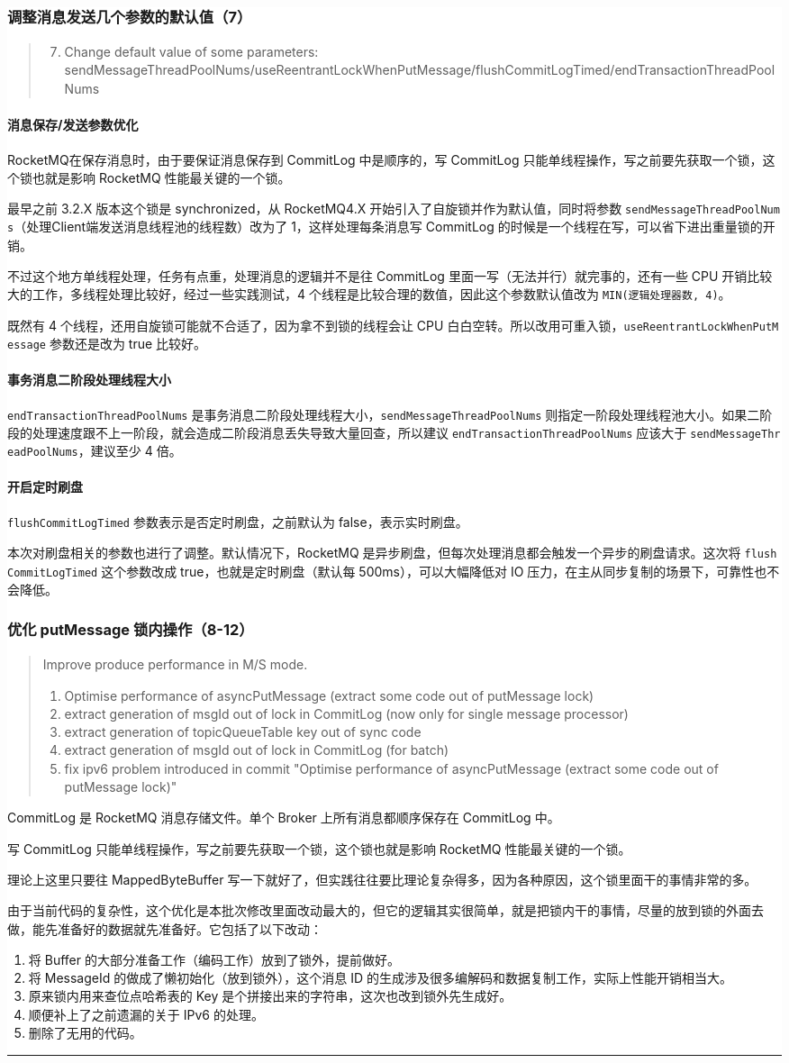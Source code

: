 ### 调整消息发送几个参数的默认值（7）

> 7. Change default value of some parameters: sendMessageThreadPoolNums/useReentrantLockWhenPutMessage/flushCommitLogTimed/endTransactionThreadPoolNums
> 

#### 消息保存/发送参数优化

RocketMQ在保存消息时，由于要保证消息保存到 CommitLog 中是顺序的，写 CommitLog 只能单线程操作，写之前要先获取一个锁，这个锁也就是影响 RocketMQ 性能最关键的一个锁。

最早之前 3.2.X 版本这个锁是 synchronized，从 RocketMQ4.X 开始引入了自旋锁并作为默认值，同时将参数 `sendMessageThreadPoolNums`（处理Client端发送消息线程池的线程数）改为了 1，这样处理每条消息写 CommitLog 的时候是一个线程在写，可以省下进出重量锁的开销。

不过这个地方单线程处理，任务有点重，处理消息的逻辑并不是往 CommitLog 里面一写（无法并行）就完事的，还有一些 CPU 开销比较大的工作，多线程处理比较好，经过一些实践测试，4 个线程是比较合理的数值，因此这个参数默认值改为 `MIN(逻辑处理器数, 4)`。

既然有 4 个线程，还用自旋锁可能就不合适了，因为拿不到锁的线程会让 CPU 白白空转。所以改用可重入锁，`useReentrantLockWhenPutMessage` 参数还是改为 true 比较好。

#### 事务消息二阶段处理线程大小

`endTransactionThreadPoolNums` 是事务消息二阶段处理线程大小，`sendMessageThreadPoolNums` 则指定一阶段处理线程池大小。如果二阶段的处理速度跟不上一阶段，就会造成二阶段消息丢失导致大量回查，所以建议 `endTransactionThreadPoolNums` 应该大于 `sendMessageThreadPoolNums`，建议至少 4 倍。

#### 开启定时刷盘

`flushCommitLogTimed` 参数表示是否定时刷盘，之前默认为 false，表示实时刷盘。

本次对刷盘相关的参数也进行了调整。默认情况下，RocketMQ 是异步刷盘，但每次处理消息都会触发一个异步的刷盘请求。这次将 `flushCommitLogTimed` 这个参数改成 true，也就是定时刷盘（默认每 500ms），可以大幅降低对 IO 压力，在主从同步复制的场景下，可靠性也不会降低。

### **优化 putMessage 锁内操作**（8-12）

> Improve produce performance in M/S mode.
> 
> 1. Optimise performance of asyncPutMessage (extract some code out of putMessage lock)
> 2. extract generation of msgId out of lock in CommitLog (now only for single message processor)
> 3. extract generation of topicQueueTable key out of sync code
> 4. extract generation of msgId out of lock in CommitLog (for batch)
> 5. fix ipv6 problem introduced in commit "Optimise performance of asyncPutMessage (extract some code out of putMessage lock)"

CommitLog 是 RocketMQ 消息存储文件。单个 Broker 上所有消息都顺序保存在 CommitLog 中。

写 CommitLog 只能单线程操作，写之前要先获取一个锁，这个锁也就是影响 RocketMQ 性能最关键的一个锁。

理论上这里只要往 MappedByteBuffer 写一下就好了，但实践往往要比理论复杂得多，因为各种原因，这个锁里面干的事情非常的多。

由于当前代码的复杂性，这个优化是本批次修改里面改动最大的，但它的逻辑其实很简单，就是把锁内干的事情，尽量的放到锁的外面去做，能先准备好的数据就先准备好。它包括了以下改动：

1. 将 Buffer 的大部分准备工作（编码工作）放到了锁外，提前做好。
2. 将 MessageId 的做成了懒初始化（放到锁外），这个消息 ID 的生成涉及很多编解码和数据复制工作，实际上性能开销相当大。
3. 原来锁内用来查位点哈希表的 Key 是个拼接出来的字符串，这次也改到锁外先生成好。
4. 顺便补上了之前遗漏的关于 IPv6 的处理。
5. 删除了无用的代码。

---